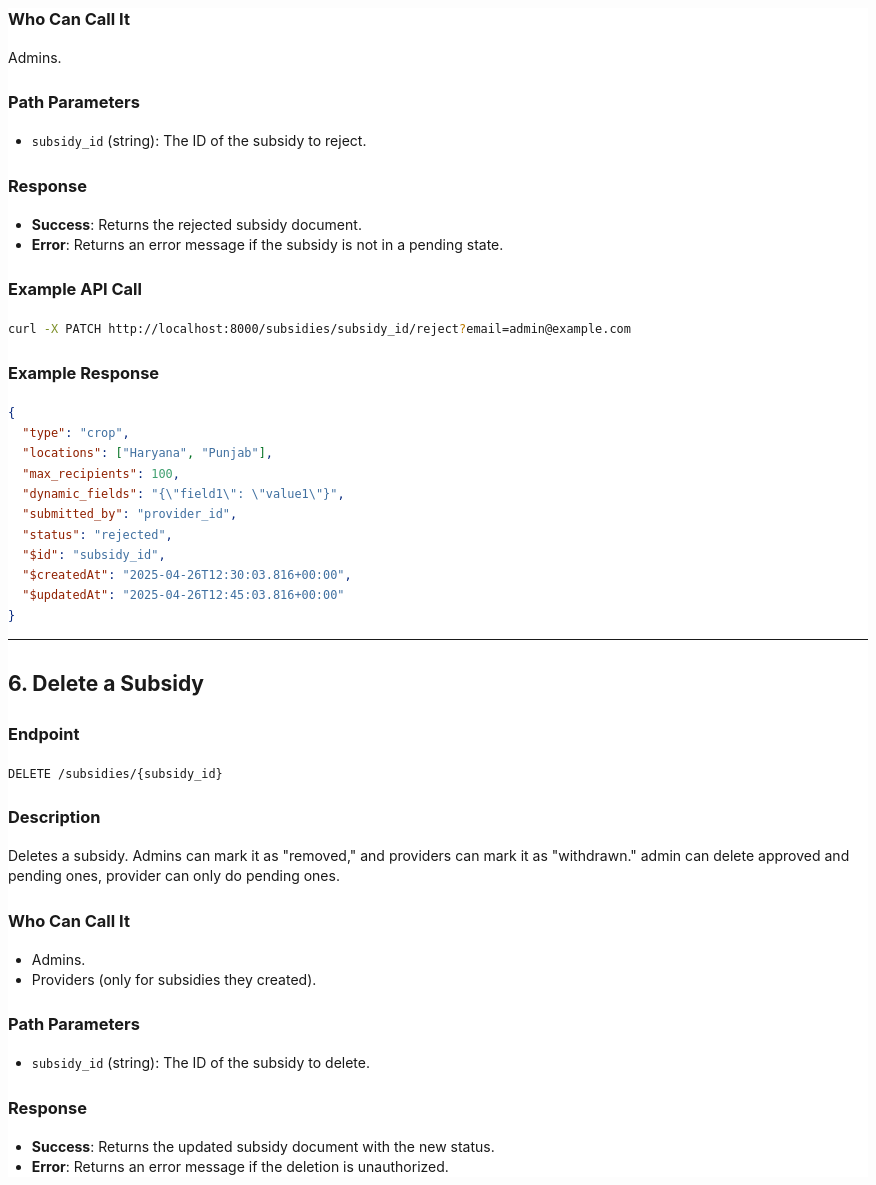 ### **Who Can Call It**
Admins.

### **Path Parameters**
- `subsidy_id` (string): The ID of the subsidy to reject.

### **Response**
- **Success**: Returns the rejected subsidy document.
- **Error**: Returns an error message if the subsidy is not in a pending state.

### **Example API Call**
```bash
curl -X PATCH http://localhost:8000/subsidies/subsidy_id/reject?email=admin@example.com
```

### **Example Response**
```json
{
  "type": "crop",
  "locations": ["Haryana", "Punjab"],
  "max_recipients": 100,
  "dynamic_fields": "{\"field1\": \"value1\"}",
  "submitted_by": "provider_id",
  "status": "rejected",
  "$id": "subsidy_id",
  "$createdAt": "2025-04-26T12:30:03.816+00:00",
  "$updatedAt": "2025-04-26T12:45:03.816+00:00"
}
```

---

## **6. Delete a Subsidy**

### **Endpoint**
`DELETE /subsidies/{subsidy_id}`

### **Description**
Deletes a subsidy. Admins can mark it as "removed," and providers can mark it as "withdrawn."
admin can delete approved and pending ones, provider can only do pending ones.

### **Who Can Call It**
- Admins.
- Providers (only for subsidies they created).

### **Path Parameters**
- `subsidy_id` (string): The ID of the subsidy to delete.

### **Response**
- **Success**: Returns the updated subsidy document with the new status.
- **Error**: Returns an error message if the deletion is unauthorized.

